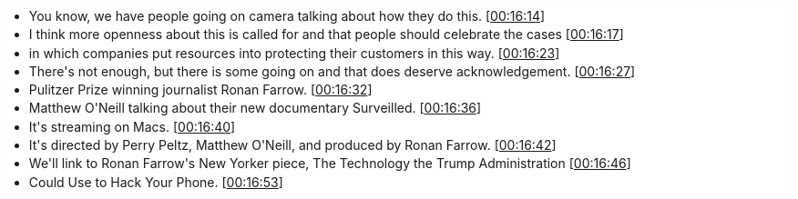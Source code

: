 *  You know, we have people going on camera talking about how they do this. [[00:16:14](https://www.youtube.com/watch?v=yxAwuVQ7v8s&t=974.5400000000001s)]
*  I think more openness about this is called for and that people should celebrate the cases [[00:16:17](https://www.youtube.com/watch?v=yxAwuVQ7v8s&t=977.98s)]
*  in which companies put resources into protecting their customers in this way. [[00:16:23](https://www.youtube.com/watch?v=yxAwuVQ7v8s&t=983.5400000000001s)]
*  There's not enough, but there is some going on and that does deserve acknowledgement. [[00:16:27](https://www.youtube.com/watch?v=yxAwuVQ7v8s&t=987.9000000000001s)]
*  Pulitzer Prize winning journalist Ronan Farrow. [[00:16:32](https://www.youtube.com/watch?v=yxAwuVQ7v8s&t=992.4200000000001s)]
*  Matthew O'Neill talking about their new documentary Surveilled. [[00:16:36](https://www.youtube.com/watch?v=yxAwuVQ7v8s&t=996.42s)]
*  It's streaming on Macs. [[00:16:40](https://www.youtube.com/watch?v=yxAwuVQ7v8s&t=1000.8599999999999s)]
*  It's directed by Perry Peltz, Matthew O'Neill, and produced by Ronan Farrow. [[00:16:42](https://www.youtube.com/watch?v=yxAwuVQ7v8s&t=1002.0999999999999s)]
*  We'll link to Ronan Farrow's New Yorker piece, The Technology the Trump Administration [[00:16:46](https://www.youtube.com/watch?v=yxAwuVQ7v8s&t=1006.9799999999999s)]
*  Could Use to Hack Your Phone. [[00:16:53](https://www.youtube.com/watch?v=yxAwuVQ7v8s&t=1013.06s)]
